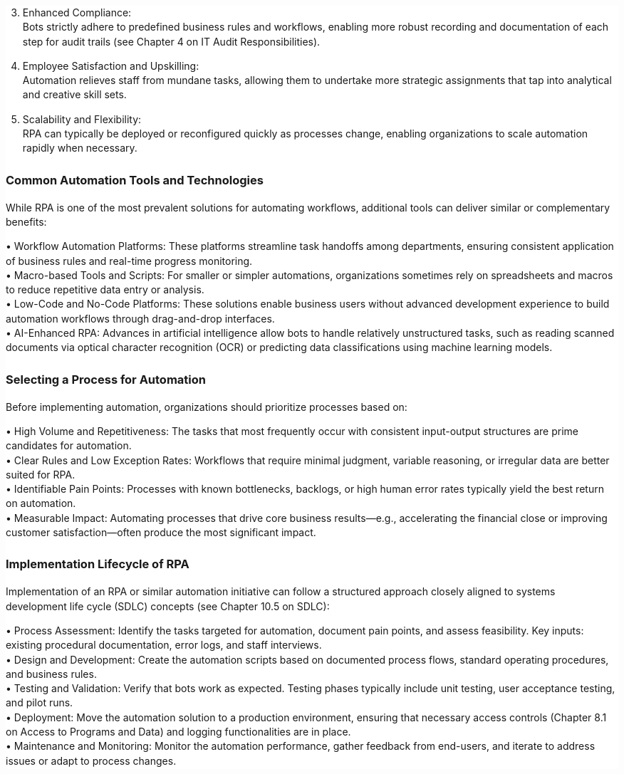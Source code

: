 3. Enhanced Compliance:  
   Bots strictly adhere to predefined business rules and workflows, enabling more robust recording and documentation of each step for audit trails (see Chapter 4 on IT Audit Responsibilities).

4. Employee Satisfaction and Upskilling:  
   Automation relieves staff from mundane tasks, allowing them to undertake more strategic assignments that tap into analytical and creative skill sets.

5. Scalability and Flexibility:  
   RPA can typically be deployed or reconfigured quickly as processes change, enabling organizations to scale automation rapidly when necessary.

  
### Common Automation Tools and Technologies

While RPA is one of the most prevalent solutions for automating workflows, additional tools can deliver similar or complementary benefits:

• Workflow Automation Platforms: These platforms streamline task handoffs among departments, ensuring consistent application of business rules and real-time progress monitoring.  
• Macro-based Tools and Scripts: For smaller or simpler automations, organizations sometimes rely on spreadsheets and macros to reduce repetitive data entry or analysis.  
• Low-Code and No-Code Platforms: These solutions enable business users without advanced development experience to build automation workflows through drag-and-drop interfaces.  
• AI-Enhanced RPA: Advances in artificial intelligence allow bots to handle relatively unstructured tasks, such as reading scanned documents via optical character recognition (OCR) or predicting data classifications using machine learning models.

  
### Selecting a Process for Automation

Before implementing automation, organizations should prioritize processes based on:

• High Volume and Repetitiveness: The tasks that most frequently occur with consistent input-output structures are prime candidates for automation.  
• Clear Rules and Low Exception Rates: Workflows that require minimal judgment, variable reasoning, or irregular data are better suited for RPA.  
• Identifiable Pain Points: Processes with known bottlenecks, backlogs, or high human error rates typically yield the best return on automation.  
• Measurable Impact: Automating processes that drive core business results—e.g., accelerating the financial close or improving customer satisfaction—often produce the most significant impact.

  
### Implementation Lifecycle of RPA

Implementation of an RPA or similar automation initiative can follow a structured approach closely aligned to systems development life cycle (SDLC) concepts (see Chapter 10.5 on SDLC):

• Process Assessment: Identify the tasks targeted for automation, document pain points, and assess feasibility. Key inputs: existing procedural documentation, error logs, and staff interviews.  
• Design and Development: Create the automation scripts based on documented process flows, standard operating procedures, and business rules.  
• Testing and Validation: Verify that bots work as expected. Testing phases typically include unit testing, user acceptance testing, and pilot runs.  
• Deployment: Move the automation solution to a production environment, ensuring that necessary access controls (Chapter 8.1 on Access to Programs and Data) and logging functionalities are in place.  
• Maintenance and Monitoring: Monitor the automation performance, gather feedback from end-users, and iterate to address issues or adapt to process changes.
